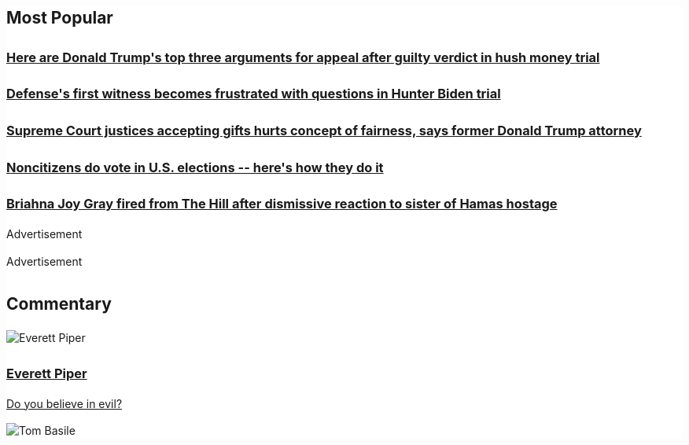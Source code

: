 Most Popular
------------

### [Here are Donald Trump's top three arguments for appeal after guilty verdict in hush money trial](https://www.washingtontimes.com/news/2024/may/30/here-are-donald-trumps-top-three-arguments-for-app/ "Here are Donald Trump's top three arguments for appeal after guilty verdict in hush money trial")

### [Defense's first witness becomes frustrated with questions in Hunter Biden trial](https://www.washingtontimes.com/news/2024/jun/7/defenses-first-witness-becomes-frustrated-with-que/ "Defense's first witness becomes frustrated with questions in Hunter Biden trial")

### [Supreme Court justices accepting gifts hurts concept of fairness, says former Donald Trump attorney](https://www.washingtontimes.com/news/2024/jun/8/supreme-court-justices-accepting-gifts-hurts-conce/ "Supreme Court justices accepting gifts hurts concept of fairness, says former Donald Trump attorney")

### [Noncitizens do vote in U.S. elections -- here's how they do it](https://www.washingtontimes.com/news/2024/may/3/noncitizens-do-vote-in-us-elections-heres-how-they/ "Noncitizens do vote in U.S. elections -- here's how they do it")

### [Briahna Joy Gray fired from The Hill after dismissive reaction to sister of Hamas hostage](https://www.washingtontimes.com/news/2024/jun/7/progressive-commentator-fired-from-hill-after-dism/ "Briahna Joy Gray fired from The Hill after dismissive reaction to sister of Hamas hostage")

Advertisement

Advertisement

Commentary
----------

![Everett Piper](https://twt-thumbs.washtimes.com/media/img/staff/2018/everett-piper-350_s170x238.jpg?4b4bbcd7d52068c3c9611573fce381be0c51d1e2)

### [Everett Piper](https://www.washingtontimes.com/staff/everett-piper/)

[Do you believe in evil?](https://www.washingtontimes.com/news/2024/jun/8/do-you-believe-in-evil/ "Do you believe in evil?")

![Tom Basile](https://twt-thumbs.washtimes.com/media/img/staff/2021/tom-basile-350-v2_s170x238.jpg?4b4bbcd7d52068c3c9611573fce381be0c51d1e2)
